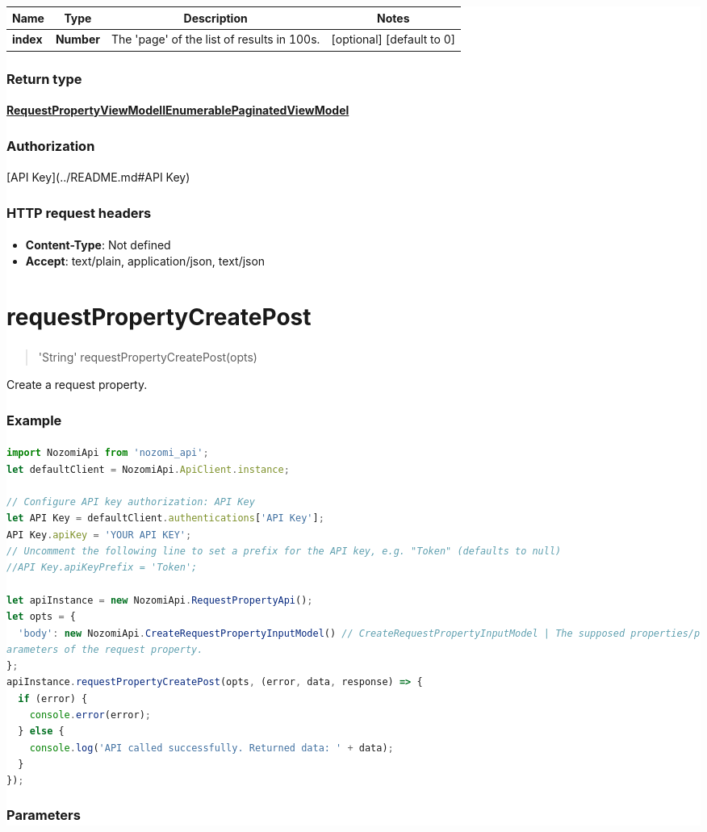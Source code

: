 Name | Type | Description  | Notes
------------- | ------------- | ------------- | -------------
 **index** | **Number**| The &#x27;page&#x27; of the list of results in 100s. | [optional] [default to 0]

### Return type

[**RequestPropertyViewModelIEnumerablePaginatedViewModel**](RequestPropertyViewModelIEnumerablePaginatedViewModel.md)

### Authorization

[API Key](../README.md#API Key)

### HTTP request headers

 - **Content-Type**: Not defined
 - **Accept**: text/plain, application/json, text/json

<a name="requestPropertyCreatePost"></a>
# **requestPropertyCreatePost**
> &#x27;String&#x27; requestPropertyCreatePost(opts)

Create a request property.

### Example
```javascript
import NozomiApi from 'nozomi_api';
let defaultClient = NozomiApi.ApiClient.instance;

// Configure API key authorization: API Key
let API Key = defaultClient.authentications['API Key'];
API Key.apiKey = 'YOUR API KEY';
// Uncomment the following line to set a prefix for the API key, e.g. "Token" (defaults to null)
//API Key.apiKeyPrefix = 'Token';

let apiInstance = new NozomiApi.RequestPropertyApi();
let opts = { 
  'body': new NozomiApi.CreateRequestPropertyInputModel() // CreateRequestPropertyInputModel | The supposed properties/parameters of the request property.
};
apiInstance.requestPropertyCreatePost(opts, (error, data, response) => {
  if (error) {
    console.error(error);
  } else {
    console.log('API called successfully. Returned data: ' + data);
  }
});
```

### Parameters
